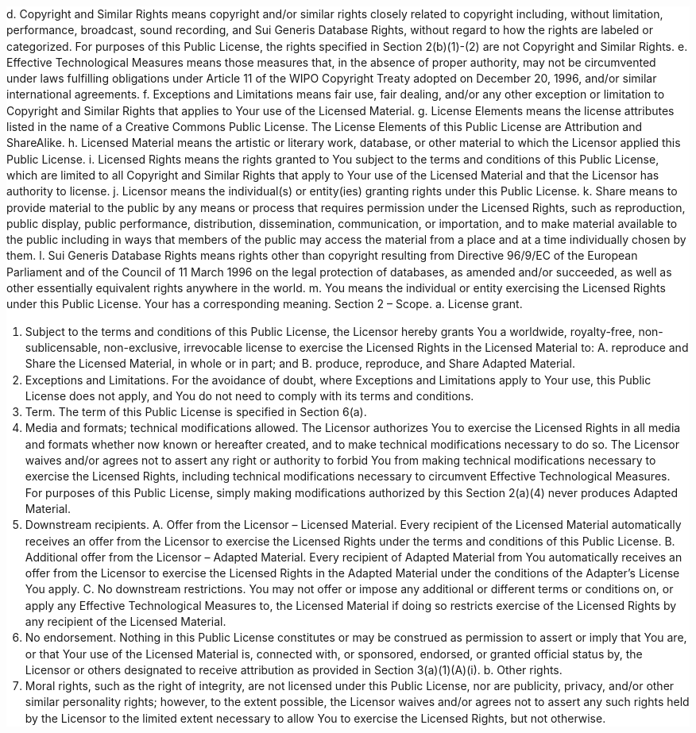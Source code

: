 d.	Copyright and Similar Rights means copyright and/or similar rights closely related to copyright including, without limitation, performance, broadcast, sound recording, and Sui Generis Database Rights, without regard to how the rights are labeled or categorized. For purposes of this Public License, the rights specified in Section 2(b)(1)-(2) are not Copyright and Similar Rights.
e.	Effective Technological Measures means those measures that, in the absence of proper authority, may not be circumvented under laws fulfilling obligations under Article 11 of the WIPO Copyright Treaty adopted on December 20, 1996, and/or similar international agreements.
f.	Exceptions and Limitations means fair use, fair dealing, and/or any other exception or limitation to Copyright and Similar Rights that applies to Your use of the Licensed Material.
g.	License Elements means the license attributes listed in the name of a Creative Commons Public License. The License Elements of this Public License are Attribution and ShareAlike.
h.	Licensed Material means the artistic or literary work, database, or other material to which the Licensor applied this Public License.
i.	Licensed Rights means the rights granted to You subject to the terms and conditions of this Public License, which are limited to all Copyright and Similar Rights that apply to Your use of the Licensed Material and that the Licensor has authority to license.
j.	Licensor means the individual(s) or entity(ies) granting rights under this Public License.
k.	Share means to provide material to the public by any means or process that requires permission under the Licensed Rights, such as reproduction, public display, public performance, distribution, dissemination, communication, or importation, and to make material available to the public including in ways that members of the public may access the material from a place and at a time individually chosen by them.
l.	Sui Generis Database Rights means rights other than copyright resulting from Directive 96/9/EC of the European Parliament and of the Council of 11 March 1996 on the legal protection of databases, as amended and/or succeeded, as well as other essentially equivalent rights anywhere in the world.
m.	You means the individual or entity exercising the Licensed Rights under this Public License. Your has a corresponding meaning.
Section 2 – Scope.
a.	License grant. 
1.	Subject to the terms and conditions of this Public License, the Licensor hereby grants You a worldwide, royalty-free, non-sublicensable, non-exclusive, irrevocable license to exercise the Licensed Rights in the Licensed Material to: 
A.	reproduce and Share the Licensed Material, in whole or in part; and
B.	produce, reproduce, and Share Adapted Material.
2.	Exceptions and Limitations. For the avoidance of doubt, where Exceptions and Limitations apply to Your use, this Public License does not apply, and You do not need to comply with its terms and conditions.
3.	Term. The term of this Public License is specified in Section 6(a).
4.	Media and formats; technical modifications allowed. The Licensor authorizes You to exercise the Licensed Rights in all media and formats whether now known or hereafter created, and to make technical modifications necessary to do so. The Licensor waives and/or agrees not to assert any right or authority to forbid You from making technical modifications necessary to exercise the Licensed Rights, including technical modifications necessary to circumvent Effective Technological Measures. For purposes of this Public License, simply making modifications authorized by this Section 2(a)(4) never produces Adapted Material.
5.	Downstream recipients. 
A.	Offer from the Licensor – Licensed Material. Every recipient of the Licensed Material automatically receives an offer from the Licensor to exercise the Licensed Rights under the terms and conditions of this Public License.
B.	Additional offer from the Licensor – Adapted Material. Every recipient of Adapted Material from You automatically receives an offer from the Licensor to exercise the Licensed Rights in the Adapted Material under the conditions of the Adapter’s License You apply.
C.	No downstream restrictions. You may not offer or impose any additional or different terms or conditions on, or apply any Effective Technological Measures to, the Licensed Material if doing so restricts exercise of the Licensed Rights by any recipient of the Licensed Material.
6.	No endorsement. Nothing in this Public License constitutes or may be construed as permission to assert or imply that You are, or that Your use of the Licensed Material is, connected with, or sponsored, endorsed, or granted official status by, the Licensor or others designated to receive attribution as provided in Section 3(a)(1)(A)(i).
b.	Other rights.
1.	Moral rights, such as the right of integrity, are not licensed under this Public License, nor are publicity, privacy, and/or other similar personality rights; however, to the extent possible, the Licensor waives and/or agrees not to assert any such rights held by the Licensor to the limited extent necessary to allow You to exercise the Licensed Rights, but not otherwise.